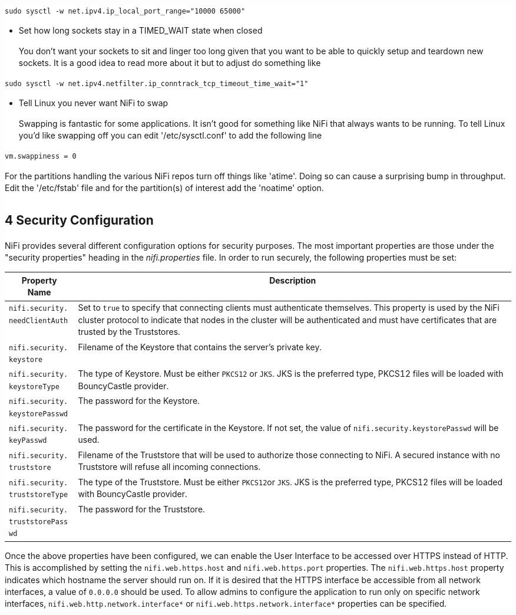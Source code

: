 ```
sudo sysctl -w net.ipv4.ip_local_port_range="10000 65000"
```

- Set how long sockets stay in a TIMED_WAIT state when closed

  You don’t want your sockets to sit and linger too long given that you want to be able to quickly setup and teardown new sockets. It is a good idea to read more about it but to adjust do something like

```
sudo sysctl -w net.ipv4.netfilter.ip_conntrack_tcp_timeout_time_wait="1"
```

- Tell Linux you never want NiFi to swap

  Swapping is fantastic for some applications. It isn’t good for something like NiFi that always wants to be running. To tell Linux you’d like swapping off you can edit '/etc/sysctl.conf' to add the following line

```
vm.swappiness = 0
```

For the partitions handling the various NiFi repos turn off things like 'atime'. Doing so can cause a surprising bump in throughput. Edit the '/etc/fstab' file and for the partition(s) of interest add the 'noatime' option.

## 4 Security Configuration

NiFi provides several different configuration options for security purposes. The most important properties are those under the "security properties" heading in the *nifi.properties* file. In order to run securely, the following properties must be set:

| Property Name                    | Description                                                  |
| -------------------------------- | ------------------------------------------------------------ |
| `nifi.security.needClientAuth`   | Set to `true` to specify that connecting clients must authenticate themselves. This property is used by the NiFi cluster protocol to indicate that nodes in the cluster will be authenticated and must have certificates that are trusted by the Truststores. |
| `nifi.security.keystore`         | Filename of the Keystore that contains the server’s private key. |
| `nifi.security.keystoreType`     | The type of Keystore. Must be either `PKCS12` or `JKS`. JKS is the preferred type, PKCS12 files will be loaded with BouncyCastle provider. |
| `nifi.security.keystorePasswd`   | The password for the Keystore.                               |
| `nifi.security.keyPasswd`        | The password for the certificate in the Keystore. If not set, the value of `nifi.security.keystorePasswd` will be used. |
| `nifi.security.truststore`       | Filename of the Truststore that will be used to authorize those connecting to NiFi. A secured instance with no Truststore will refuse all incoming connections. |
| `nifi.security.truststoreType`   | The type of the Truststore. Must be either `PKCS12`or `JKS`. JKS is the preferred type, PKCS12 files will be loaded with BouncyCastle provider. |
| `nifi.security.truststorePasswd` | The password for the Truststore.                             |

Once the above properties have been configured, we can enable the User Interface to be accessed over HTTPS instead of HTTP. This is accomplished by setting the `nifi.web.https.host` and `nifi.web.https.port` properties. The `nifi.web.https.host` property indicates which hostname the server should run on. If it is desired that the HTTPS interface be accessible from all network interfaces, a value of `0.0.0.0` should be used. To allow admins to configure the application to run only on specific network interfaces, `nifi.web.http.network.interface*` or `nifi.web.https.network.interface*` properties can be specified.
